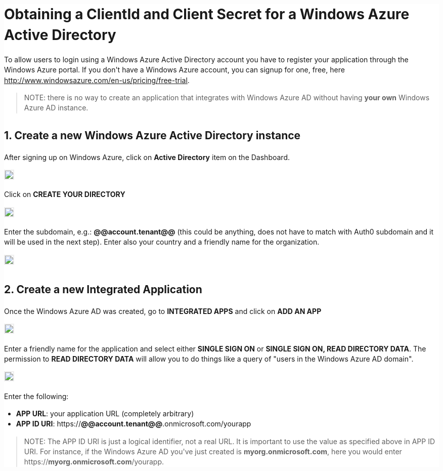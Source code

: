 <style type="text/css">
img {
  width: 60%;
  border: 2px solid #eee;
}

</style>
# Obtaining a ClientId and Client Secret for a Windows Azure Active Directory

To allow users to login using a Windows Azure Active Directory account you have to register your application through the Windows Azure portal. If you don't have a Windows Azure account, you can signup for one, free, here <http://www.windowsazure.com/en-us/pricing/free-trial>.

> NOTE: there is no way to create an application that integrates with Windows Azure AD without having **your own** Windows Azure AD instance.

## 1. Create a new Windows Azure Active Directory instance

After signing up on Windows Azure, click on **Active Directory** item on the Dashboard.

![](img/waad-0.png)

Click on **CREATE YOUR DIRECTORY**

![](img/waad-1.png)

Enter the subdomain, e.g.: **@@account.tenant@@** (this could be anything, does not have to match with Auth0 subdomain and it will be used in the next step). Enter also your country and a friendly name for the organization.

![](img/waad-2.png)

## 2. Create a new Integrated Application

Once the Windows Azure AD was created, go to **INTEGRATED APPS** and click on **ADD AN APP**

![](img/waad-3.png)

Enter a friendly name for the application and select either **SINGLE SIGN ON** or **SINGLE SIGN ON, READ DIRECTORY DATA**. The permission to **READ DIRECTORY DATA** will allow you to do things like a query of "users in the Windows Azure AD domain".

![](img/waad-4.png)

Enter the following:

* **APP URL**: your application URL (completely arbitrary)
* **APP ID URI**: https://**@@account.tenant@@**.onmicrosoft.com/yourapp

> NOTE: The APP ID URI is just a logical identifier, not a real URL. It is important to use the value as specified above in APP ID URI. For instance, if the Windows Azure AD you've just created is **myorg.onmicrosoft.com**, here you would enter https://**myorg.onmicrosoft.com**/yourapp.
